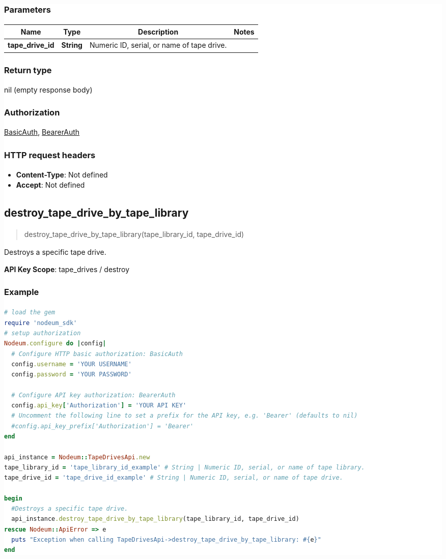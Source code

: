 ### Parameters


Name | Type | Description  | Notes
------------- | ------------- | ------------- | -------------
 **tape_drive_id** | **String**| Numeric ID, serial, or name of tape drive. | 

### Return type

nil (empty response body)

### Authorization

[BasicAuth](../README.md#BasicAuth), [BearerAuth](../README.md#BearerAuth)

### HTTP request headers

- **Content-Type**: Not defined
- **Accept**: Not defined


## destroy_tape_drive_by_tape_library

> destroy_tape_drive_by_tape_library(tape_library_id, tape_drive_id)

Destroys a specific tape drive.

**API Key Scope**: tape_drives / destroy

### Example

```ruby
# load the gem
require 'nodeum_sdk'
# setup authorization
Nodeum.configure do |config|
  # Configure HTTP basic authorization: BasicAuth
  config.username = 'YOUR USERNAME'
  config.password = 'YOUR PASSWORD'

  # Configure API key authorization: BearerAuth
  config.api_key['Authorization'] = 'YOUR API KEY'
  # Uncomment the following line to set a prefix for the API key, e.g. 'Bearer' (defaults to nil)
  #config.api_key_prefix['Authorization'] = 'Bearer'
end

api_instance = Nodeum::TapeDrivesApi.new
tape_library_id = 'tape_library_id_example' # String | Numeric ID, serial, or name of tape library.
tape_drive_id = 'tape_drive_id_example' # String | Numeric ID, serial, or name of tape drive.

begin
  #Destroys a specific tape drive.
  api_instance.destroy_tape_drive_by_tape_library(tape_library_id, tape_drive_id)
rescue Nodeum::ApiError => e
  puts "Exception when calling TapeDrivesApi->destroy_tape_drive_by_tape_library: #{e}"
end
```
